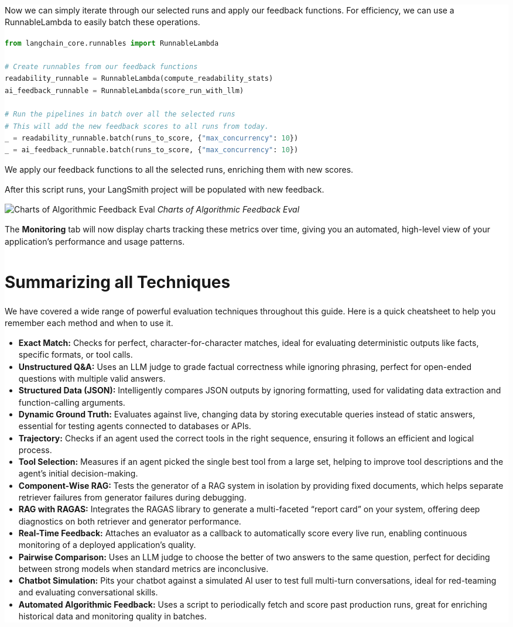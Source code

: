 Now we can simply iterate through our selected runs and apply our feedback functions. For efficiency, we can use a RunnableLambda to easily batch these operations.
```python
from langchain_core.runnables import RunnableLambda

# Create runnables from our feedback functions
readability_runnable = RunnableLambda(compute_readability_stats)
ai_feedback_runnable = RunnableLambda(score_run_with_llm)

# Run the pipelines in batch over all the selected runs
# This will add the new feedback scores to all runs from today.
_ = readability_runnable.batch(runs_to_score, {"max_concurrency": 10})
_ = ai_feedback_runnable.batch(runs_to_score, {"max_concurrency": 10})
```
We apply our feedback functions to all the selected runs, enriching them with new scores.

After this script runs, your LangSmith project will be populated with new feedback.

![Charts of Algorithmic Feedback Eval](https://miro.medium.com/v2/resize:fit:1250/1*W512CbDPMK9lpKwL9mUZCA.png)
*Charts of Algorithmic Feedback Eval*

The **Monitoring** tab will now display charts tracking these metrics over time, giving you an automated, high-level view of your application’s performance and usage patterns.

# Summarizing all Techniques
We have covered a wide range of powerful evaluation techniques throughout this guide. Here is a quick cheatsheet to help you remember each method and when to use it.

*   **Exact Match:** Checks for perfect, character-for-character matches, ideal for evaluating deterministic outputs like facts, specific formats, or tool calls.
*   **Unstructured Q&A:** Uses an LLM judge to grade factual correctness while ignoring phrasing, perfect for open-ended questions with multiple valid answers.
*   **Structured Data (JSON):** Intelligently compares JSON outputs by ignoring formatting, used for validating data extraction and function-calling arguments.
*   **Dynamic Ground Truth:** Evaluates against live, changing data by storing executable queries instead of static answers, essential for testing agents connected to databases or APIs.
*   **Trajectory:** Checks if an agent used the correct tools in the right sequence, ensuring it follows an efficient and logical process.
*   **Tool Selection:** Measures if an agent picked the single best tool from a large set, helping to improve tool descriptions and the agent’s initial decision-making.
*   **Component-Wise RAG:** Tests the generator of a RAG system in isolation by providing fixed documents, which helps separate retriever failures from generator failures during debugging.
*   **RAG with RAGAS:** Integrates the RAGAS library to generate a multi-faceted “report card” on your system, offering deep diagnostics on both retriever and generator performance.
*   **Real-Time Feedback:** Attaches an evaluator as a callback to automatically score every live run, enabling continuous monitoring of a deployed application’s quality.
*   **Pairwise Comparison:** Uses an LLM judge to choose the better of two answers to the same question, perfect for deciding between strong models when standard metrics are inconclusive.
*   **Chatbot Simulation:** Pits your chatbot against a simulated AI user to test full multi-turn conversations, ideal for red-teaming and evaluating conversational skills.
*   **Automated Algorithmic Feedback:** Uses a script to periodically fetch and score past production runs, great for enriching historical data and monitoring quality in batches.